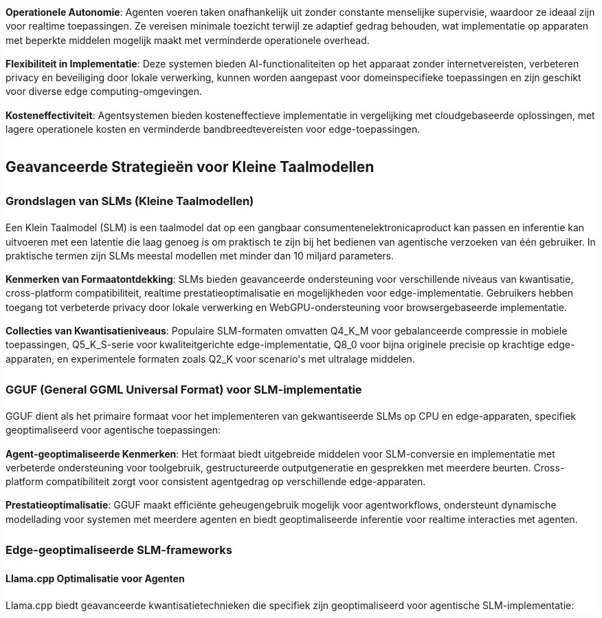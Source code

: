 **Operationele Autonomie**: Agenten voeren taken onafhankelijk uit zonder constante menselijke supervisie, waardoor ze ideaal zijn voor realtime toepassingen. Ze vereisen minimale toezicht terwijl ze adaptief gedrag behouden, wat implementatie op apparaten met beperkte middelen mogelijk maakt met verminderde operationele overhead.

**Flexibiliteit in Implementatie**: Deze systemen bieden AI-functionaliteiten op het apparaat zonder internetvereisten, verbeteren privacy en beveiliging door lokale verwerking, kunnen worden aangepast voor domeinspecifieke toepassingen en zijn geschikt voor diverse edge computing-omgevingen.

**Kosteneffectiviteit**: Agentsystemen bieden kosteneffectieve implementatie in vergelijking met cloudgebaseerde oplossingen, met lagere operationele kosten en verminderde bandbreedtevereisten voor edge-toepassingen.

## Geavanceerde Strategieën voor Kleine Taalmodellen

### Grondslagen van SLMs (Kleine Taalmodellen)

Een Klein Taalmodel (SLM) is een taalmodel dat op een gangbaar consumentenelektronicaproduct kan passen en inferentie kan uitvoeren met een latentie die laag genoeg is om praktisch te zijn bij het bedienen van agentische verzoeken van één gebruiker. In praktische termen zijn SLMs meestal modellen met minder dan 10 miljard parameters.

**Kenmerken van Formaatontdekking**: SLMs bieden geavanceerde ondersteuning voor verschillende niveaus van kwantisatie, cross-platform compatibiliteit, realtime prestatieoptimalisatie en mogelijkheden voor edge-implementatie. Gebruikers hebben toegang tot verbeterde privacy door lokale verwerking en WebGPU-ondersteuning voor browsergebaseerde implementatie.

**Collecties van Kwantisatieniveaus**: Populaire SLM-formaten omvatten Q4_K_M voor gebalanceerde compressie in mobiele toepassingen, Q5_K_S-serie voor kwaliteitgerichte edge-implementatie, Q8_0 voor bijna originele precisie op krachtige edge-apparaten, en experimentele formaten zoals Q2_K voor scenario's met ultralage middelen.

### GGUF (General GGML Universal Format) voor SLM-implementatie

GGUF dient als het primaire formaat voor het implementeren van gekwantiseerde SLMs op CPU en edge-apparaten, specifiek geoptimaliseerd voor agentische toepassingen:

**Agent-geoptimaliseerde Kenmerken**: Het formaat biedt uitgebreide middelen voor SLM-conversie en implementatie met verbeterde ondersteuning voor toolgebruik, gestructureerde outputgeneratie en gesprekken met meerdere beurten. Cross-platform compatibiliteit zorgt voor consistent agentgedrag op verschillende edge-apparaten.

**Prestatieoptimalisatie**: GGUF maakt efficiënte geheugengebruik mogelijk voor agentworkflows, ondersteunt dynamische modellading voor systemen met meerdere agenten en biedt geoptimaliseerde inferentie voor realtime interacties met agenten.

### Edge-geoptimaliseerde SLM-frameworks

#### Llama.cpp Optimalisatie voor Agenten

Llama.cpp biedt geavanceerde kwantisatietechnieken die specifiek zijn geoptimaliseerd voor agentische SLM-implementatie:
